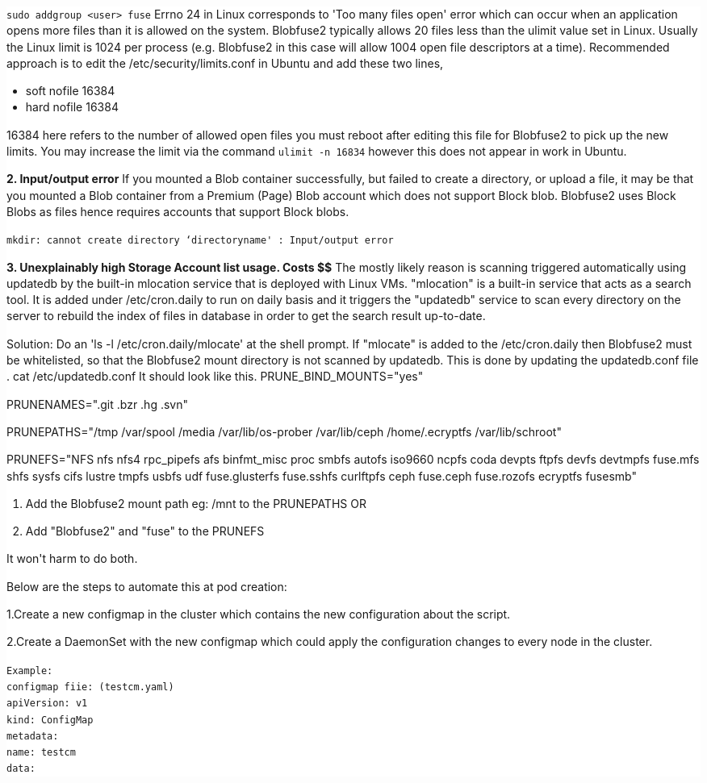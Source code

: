 ```sudo addgroup <user> fuse```
Errno 24 in Linux corresponds to 'Too many files open' error which can occur when an application opens more files than it is allowed on the system. Blobfuse2 typically allows 20 files less than the ulimit value set in Linux. Usually the Linux limit is 1024 per process (e.g. Blobfuse2 in this case will allow 1004 open file descriptors at a time). Recommended approach is to edit the /etc/security/limits.conf in Ubuntu and add these two lines, 
* soft nofile 16384
* hard nofile 16384

16384 here refers to the number of allowed open files
you must reboot after editing this file for Blobfuse2 to pick up the new limits. You may increase the limit via the command `ulimit -n 16834` however this does not appear in work in Ubuntu. 
 
**2. Input/output error**
If you mounted a Blob container successfully, but failed to create a directory, or upload a file, it may be that you mounted a Blob container from a Premium (Page) Blob account which does not support Block blob. Blobfuse2 uses Block Blobs as files hence requires accounts that support Block blobs.

`mkdir: cannot create directory ‘directoryname' : Input/output error`

**3. Unexplainably high Storage Account list usage. Costs $$**
The mostly likely reason is scanning triggered automatically using updatedb by the built-in mlocation service that is deployed with Linux VMs. "mlocation" is a built-in service that acts as a search tool. It is added under /etc/cron.daily to run on daily basis and it triggers the "updatedb" service to scan every directory on the server to rebuild the index of files in database in order to get the search result up-to-date.

Solution: Do an 'ls -l /etc/cron.daily/mlocate' at the shell prompt. If "mlocate" is added to the /etc/cron.daily then Blobfuse2 must be whitelisted, so that the Blobfuse2 mount directory is not scanned by updatedb. This is done by updating the updatedb.conf file .
cat /etc/updatedb.conf
It should look like this.
PRUNE_BIND_MOUNTS="yes"

PRUNENAMES=".git .bzr .hg .svn"

PRUNEPATHS="/tmp /var/spool /media /var/lib/os-prober /var/lib/ceph /home/.ecryptfs /var/lib/schroot"

PRUNEFS="NFS nfs nfs4 rpc_pipefs afs binfmt_misc proc smbfs autofs iso9660 ncpfs coda devpts ftpfs devfs devtmpfs fuse.mfs shfs sysfs cifs lustre tmpfs usbfs udf fuse.glusterfs fuse.sshfs curlftpfs ceph fuse.ceph fuse.rozofs ecryptfs fusesmb"

1) Add the Blobfuse2 mount path eg: /mnt to the PRUNEPATHS
OR

1) Add "Blobfuse2" and "fuse" to the PRUNEFS

It won't harm to do both.

Below are the steps to automate this at pod creation:

1.Create a new configmap in the cluster which contains the new configuration about the script.

2.Create a DaemonSet with the new configmap which could apply the configuration changes to every node in the cluster.
```
Example:
configmap fiie: (testcm.yaml)
apiVersion: v1
kind: ConfigMap
metadata:
name: testcm
data: